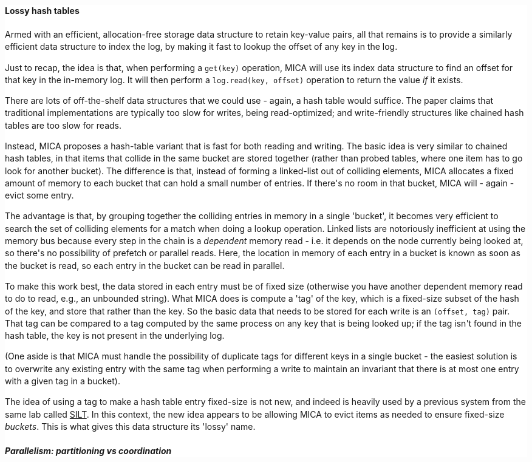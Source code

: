 #### Lossy hash tables

Armed with an efficient, allocation-free storage data structure to retain key-value pairs, all that
remains is to provide a similarly efficient data structure to index the log, by making it fast to
lookup the offset of any key in the log.

Just to recap, the idea is that, when performing a `get(key)` operation, MICA will use its index
data structure to find an offset for that key in the in-memory log. It will then perform a
`log.read(key, offset)` operation to return the value _if_ it exists.

There are lots of off-the-shelf data structures that we could use - again, a hash table would
suffice. The paper claims that traditional implementations are typically too slow for writes, being
read-optimized; and write-friendly structures like chained hash tables are too slow for reads.

Instead, MICA proposes a hash-table variant that is fast for both reading and writing. The basic
idea is very similar to chained hash tables, in that items that collide in the same bucket are
stored together (rather than probed tables, where one item has to go look for another bucket). The
difference is that, instead of forming a linked-list out of colliding elements, MICA allocates a
fixed amount of memory to each bucket that can hold a small number of entries. If there's no room in
that bucket, MICA will - again - evict some entry.

The advantage is that, by grouping together the colliding entries in memory in a single 'bucket', it
becomes very efficient to search the set of colliding elements for a match when doing a lookup
operation. Linked lists are notoriously inefficient at using the memory bus because every step in
the chain is a _dependent_ memory read - i.e. it depends on the node currently being looked at, so
there's no possibility of prefetch or parallel reads. Here, the location in memory of each entry in
a bucket is known as soon as the bucket is read, so each entry in the bucket can be read in
parallel.

To make this work best, the data stored in each entry must be of fixed size (otherwise you have
another dependent memory read to do to read, e.g., an unbounded string). What MICA does is compute a
'tag' of the key, which is a fixed-size subset of the hash of the key, and store that rather than
the key. So the basic data that needs to be stored for each write is an `(offset, tag)` pair. That
tag can be compared to a tag computed by the same process on any key that is being looked up; if the
tag isn't found in the hash table, the key is not present in the underlying log.

(One aside is that MICA must handle the possibility of duplicate tags for different keys in a single
bucket - the easiest solution is to overwrite any existing entry with the same tag when performing a
write to maintain an invariant that there is at most one entry with a given tag in a bucket).

The idea of using a tag to make a hash table entry fixed-size is not new, and indeed is heavily used
by a previous system from the same lab called
[SILT](https://academic.microsoft.com/#/detail/2077850713). In this context, the new idea appears to
be allowing MICA to evict items as needed to ensure fixed-size _buckets_. This is what gives this
data structure its 'lossy' name.

##### Parallelism: partitioning vs coordination
